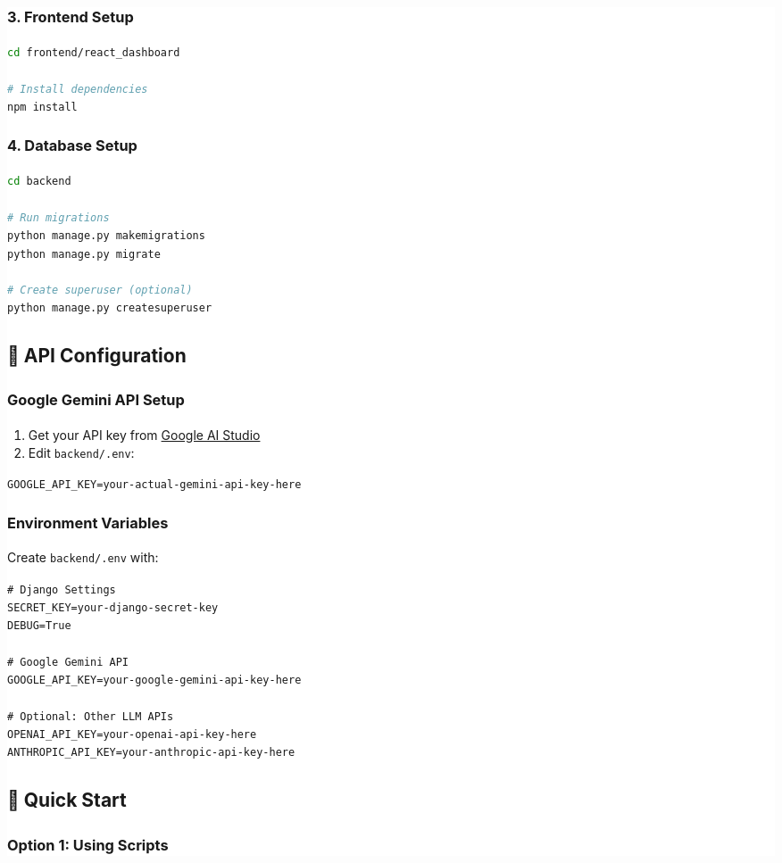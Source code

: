 ### 3. Frontend Setup

```bash
cd frontend/react_dashboard

# Install dependencies
npm install
```

### 4. Database Setup

```bash
cd backend

# Run migrations
python manage.py makemigrations
python manage.py migrate

# Create superuser (optional)
python manage.py createsuperuser
```

## 🔑 API Configuration

### Google Gemini API Setup

1. Get your API key from [Google AI Studio](https://makersuite.google.com/app/apikey)
2. Edit `backend/.env`:
```env
GOOGLE_API_KEY=your-actual-gemini-api-key-here
```

### Environment Variables

Create `backend/.env` with:
```env
# Django Settings
SECRET_KEY=your-django-secret-key
DEBUG=True

# Google Gemini API
GOOGLE_API_KEY=your-google-gemini-api-key-here

# Optional: Other LLM APIs
OPENAI_API_KEY=your-openai-api-key-here
ANTHROPIC_API_KEY=your-anthropic-api-key-here
```

## 🚀 Quick Start

### Option 1: Using Scripts
